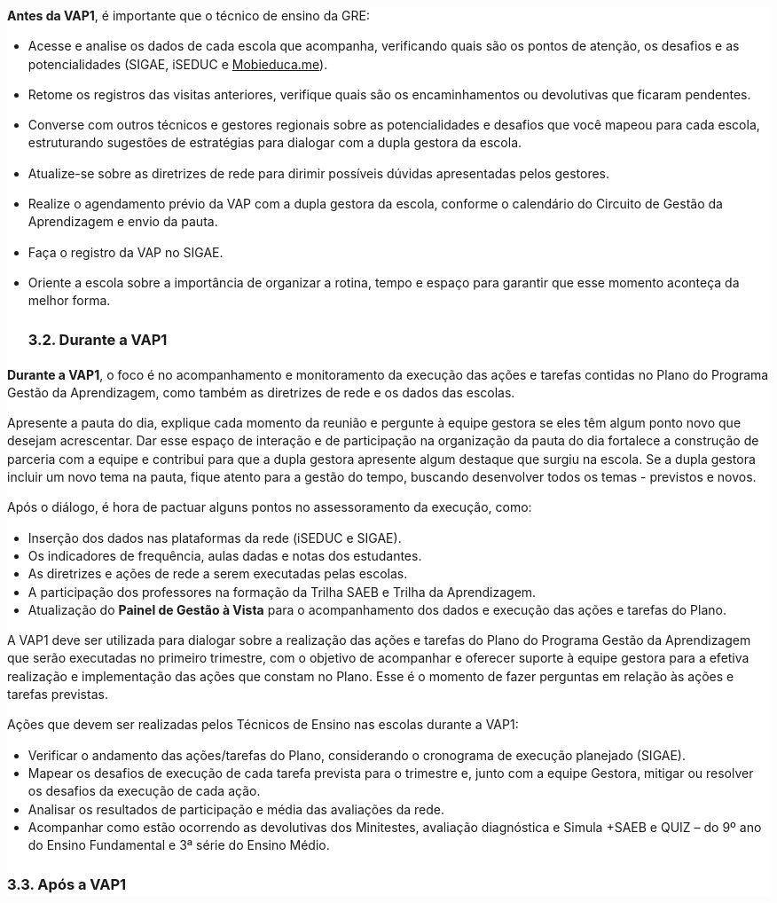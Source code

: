 **Antes da VAP1**, é importante que o técnico de ensino da GRE:

-   Acesse e analise os dados de cada escola que acompanha, verificando quais são os pontos de atenção, os desafios e as potencialidades (SIGAE, iSEDUC e [Mobieduca.me](http://Mobieduca.me)).
-   Retome os registros das visitas anteriores, verifique quais são os encaminhamentos ou devolutivas que ficaram pendentes.
-   Converse com outros técnicos e gestores regionais sobre as potencialidades e desafios que você mapeou para cada escola, estruturando sugestões de estratégias para dialogar com a dupla gestora da escola.
-   Atualize-se sobre as diretrizes de rede para dirimir possíveis dúvidas apresentadas pelos gestores.
-   Realize o agendamento prévio da VAP com a dupla gestora da escola, conforme o calendário do Circuito de Gestão da Aprendizagem e envio da pauta.
-   Faça o registro da VAP no SIGAE.
-   Oriente a escola sobre a importância de organizar a rotina, tempo e espaço para garantir que esse momento aconteça da melhor forma.

    ### 3.2. Durante a VAP1

**Durante a VAP1**, o foco é no acompanhamento e monitoramento da execução das ações e tarefas contidas no Plano do Programa Gestão da Aprendizagem, como também as diretrizes de rede e os dados das escolas.

Apresente a pauta do dia, explique cada momento da reunião e pergunte à equipe gestora se eles têm algum ponto novo que desejam acrescentar. Dar esse espaço de interação e de participação na organização da pauta do dia fortalece a construção de parceria com a equipe e contribui para que a dupla gestora apresente algum destaque que surgiu na escola. Se a dupla gestora incluir um novo tema na pauta, fique atento para a gestão do tempo, buscando desenvolver todos os temas \- previstos e novos.

Após o diálogo, é hora de pactuar alguns pontos no assessoramento da execução, como:

-   Inserção dos dados nas plataformas da rede (iSEDUC e SIGAE).
-   Os indicadores de frequência, aulas dadas e notas dos estudantes.
-   As diretrizes e ações de rede a serem executadas pelas escolas.
-   A participação dos professores na formação da Trilha SAEB e Trilha da Aprendizagem.
-   Atualização do **Painel de Gestão à Vista** para o acompanhamento dos dados e execução das ações e tarefas do Plano.

A VAP1 deve ser utilizada para dialogar sobre a realização das ações e tarefas do Plano do Programa Gestão da Aprendizagem que serão executadas no primeiro trimestre, com o objetivo de acompanhar e oferecer suporte à equipe gestora para a efetiva realização e implementação das ações que constam no Plano. Esse é o momento de fazer perguntas em relação às ações e tarefas previstas.

Ações que devem ser realizadas pelos Técnicos de Ensino nas escolas durante a VAP1:

-   Verificar o andamento das ações/tarefas do Plano, considerando o cronograma de execução planejado (SIGAE).
-   Mapear os desafios de execução de cada tarefa prevista para o trimestre e, junto com a equipe Gestora, mitigar ou resolver os desafios da execução de cada ação.
-   Analisar os resultados de participação e média das avaliações da rede.
-   Acompanhar como estão ocorrendo as devolutivas dos Minitestes, avaliação diagnóstica e Simula \+SAEB e QUIZ – do 9º ano do Ensino Fundamental e 3ª série do Ensino Médio.

### 3.3. Após a VAP1
